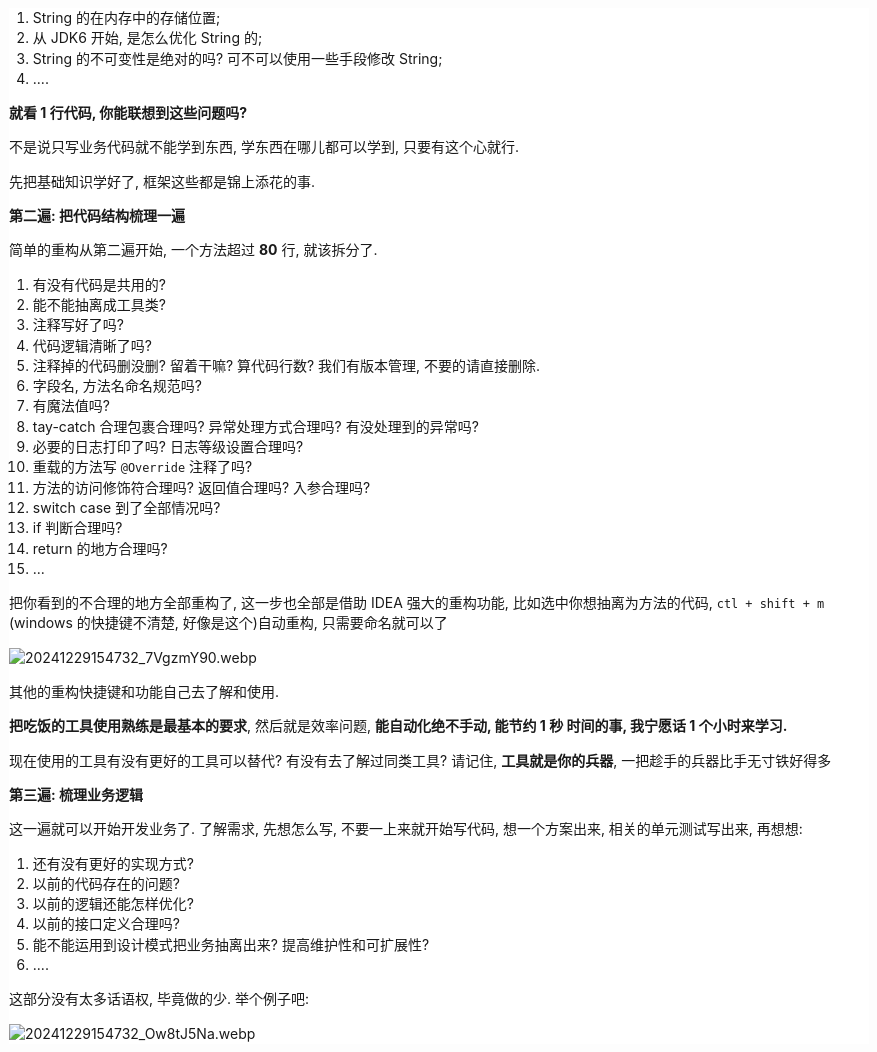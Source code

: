 1. String 的在内存中的存储位置;
2. 从 JDK6 开始, 是怎么优化 String 的;
3. String 的不可变性是绝对的吗? 可不可以使用一些手段修改 String;
4. ....

**就看 1 行代码, 你能联想到这些问题吗?**

不是说只写业务代码就不能学到东西, 学东西在哪儿都可以学到, 只要有这个心就行.

先把基础知识学好了, 框架这些都是锦上添花的事.

**第二遍: 把代码结构梳理一遍**

简单的重构从第二遍开始, 一个方法超过 **80** 行, 就该拆分了.

1. 有没有代码是共用的?
2. 能不能抽离成工具类?
3. 注释写好了吗?
4. 代码逻辑清晰了吗?
5. 注释掉的代码删没删? 留着干嘛? 算代码行数? 我们有版本管理, 不要的请直接删除.
6. 字段名, 方法名命名规范吗?
7. 有魔法值吗?
8. tay-catch 合理包裹合理吗? 异常处理方式合理吗? 有没处理到的异常吗?
9. 必要的日志打印了吗? 日志等级设置合理吗?
10. 重载的方法写 `@Override` 注释了吗?
11. 方法的访问修饰符合理吗? 返回值合理吗? 入参合理吗?
12. switch case 到了全部情况吗?
13. if 判断合理吗?
14. return 的地方合理吗?
15. ...

把你看到的不合理的地方全部重构了, 这一步也全部是借助 IDEA 强大的重构功能, 比如选中你想抽离为方法的代码, `ctl + shift + m` (windows 的快捷键不清楚,
好像是这个)自动重构, 只需要命名就可以了

![20241229154732_7VgzmY90.webp](https://blog-1258270892.cos.ap-chengdu.myqcloud.com/source/image/20241229154732_7VgzmY90.webp)

其他的重构快捷键和功能自己去了解和使用.

**把吃饭的工具使用熟练是最基本的要求**, 然后就是效率问题, **能自动化绝不手动, 能节约 1 秒 时间的事, 我宁愿话 1 个小时来学习.**

现在使用的工具有没有更好的工具可以替代? 有没有去了解过同类工具?
请记住, **工具就是你的兵器**, 一把趁手的兵器比手无寸铁好得多

**第三遍: 梳理业务逻辑**

这一遍就可以开始开发业务了.
了解需求, 先想怎么写, 不要一上来就开始写代码, 想一个方案出来, 相关的单元测试写出来, 再想想:

1. 还有没有更好的实现方式?
2. 以前的代码存在的问题?
3. 以前的逻辑还能怎样优化?
4. 以前的接口定义合理吗?
5. 能不能运用到设计模式把业务抽离出来? 提高维护性和可扩展性?
6. ....

这部分没有太多话语权, 毕竟做的少. 举个例子吧:

![20241229154732_Ow8tJ5Na.webp](https://blog-1258270892.cos.ap-chengdu.myqcloud.com/source/image/20241229154732_Ow8tJ5Na.webp)
